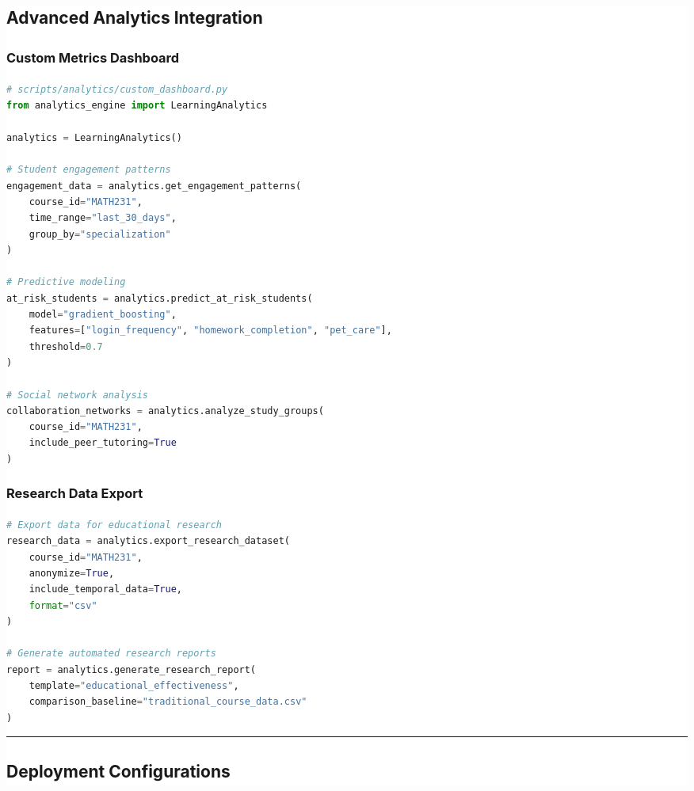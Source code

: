 
## Advanced Analytics Integration

### Custom Metrics Dashboard
```python
# scripts/analytics/custom_dashboard.py
from analytics_engine import LearningAnalytics

analytics = LearningAnalytics()

# Student engagement patterns
engagement_data = analytics.get_engagement_patterns(
    course_id="MATH231",
    time_range="last_30_days",
    group_by="specialization"
)

# Predictive modeling
at_risk_students = analytics.predict_at_risk_students(
    model="gradient_boosting",
    features=["login_frequency", "homework_completion", "pet_care"],
    threshold=0.7
)

# Social network analysis
collaboration_networks = analytics.analyze_study_groups(
    course_id="MATH231",
    include_peer_tutoring=True
)
```

### Research Data Export
```python
# Export data for educational research
research_data = analytics.export_research_dataset(
    course_id="MATH231",
    anonymize=True,
    include_temporal_data=True,
    format="csv"
)

# Generate automated research reports
report = analytics.generate_research_report(
    template="educational_effectiveness",
    comparison_baseline="traditional_course_data.csv"
)
```

---

## Deployment Configurations
